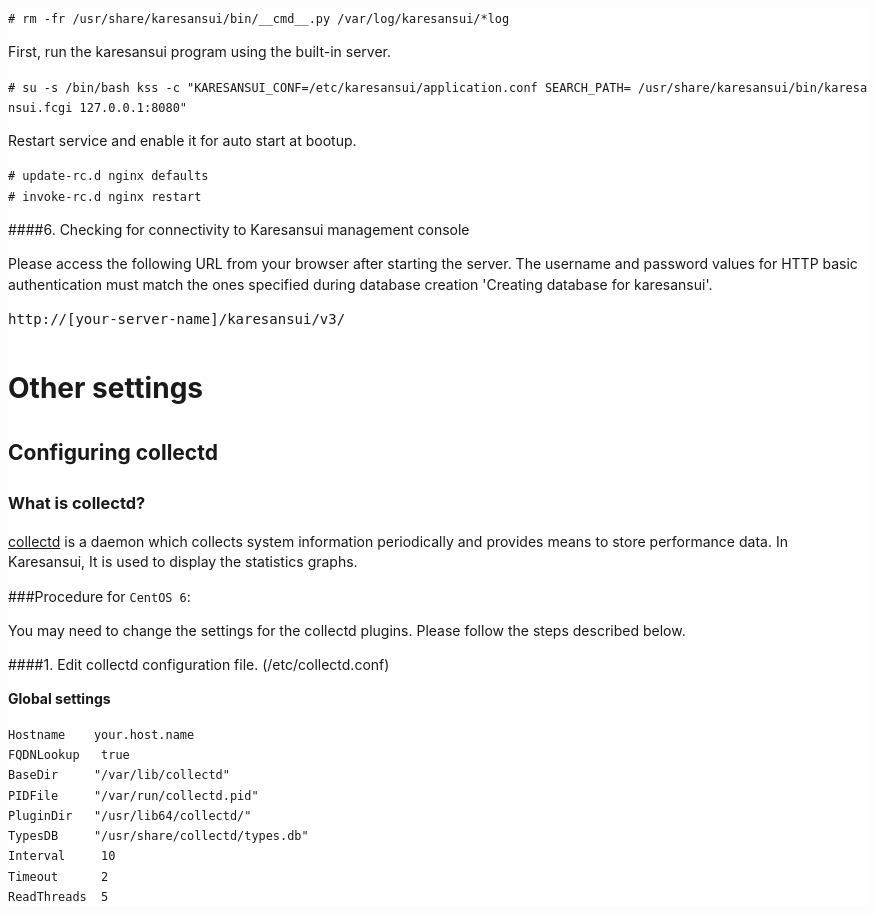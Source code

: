     # rm -fr /usr/share/karesansui/bin/__cmd__.py /var/log/karesansui/*log

First, run the karesansui program using the built-in server.

    # su -s /bin/bash kss -c "KARESANSUI_CONF=/etc/karesansui/application.conf SEARCH_PATH= /usr/share/karesansui/bin/karesansui.fcgi 127.0.0.1:8080"

Restart service and enable it for auto start at bootup.

    # update-rc.d nginx defaults
    # invoke-rc.d nginx restart

####6. Checking for connectivity to Karesansui management console

Please access the following URL from your browser after starting the server. 
The username and password values for HTTP basic authentication must match the ones specified during database creation 'Creating database for karesansui'.

<pre>
http://[your-server-name]/karesansui/v3/
</pre>


Other settings
==============

## Configuring collectd ##
<a name='configuring_collectd'/>

### What is collectd? ###

[collectd](http://collectd.org/) is a daemon which collects system information periodically and provides means to store performance data.
In Karesansui, It is used to display the statistics graphs.

###Procedure for `CentOS 6`:

You may need to change the settings for the collectd plugins.
Please follow the steps described below.

####1. Edit collectd configuration file. (/etc/collectd.conf)

__Global settings__

    Hostname    your.host.name
    FQDNLookup   true
    BaseDir     "/var/lib/collectd"
    PIDFile     "/var/run/collectd.pid"
    PluginDir   "/usr/lib64/collectd/"
    TypesDB     "/usr/share/collectd/types.db"
    Interval     10
    Timeout      2
    ReadThreads  5


  [install]: https://github.com/karesansui/karesansui/blob/master/INSTALL-debian.md